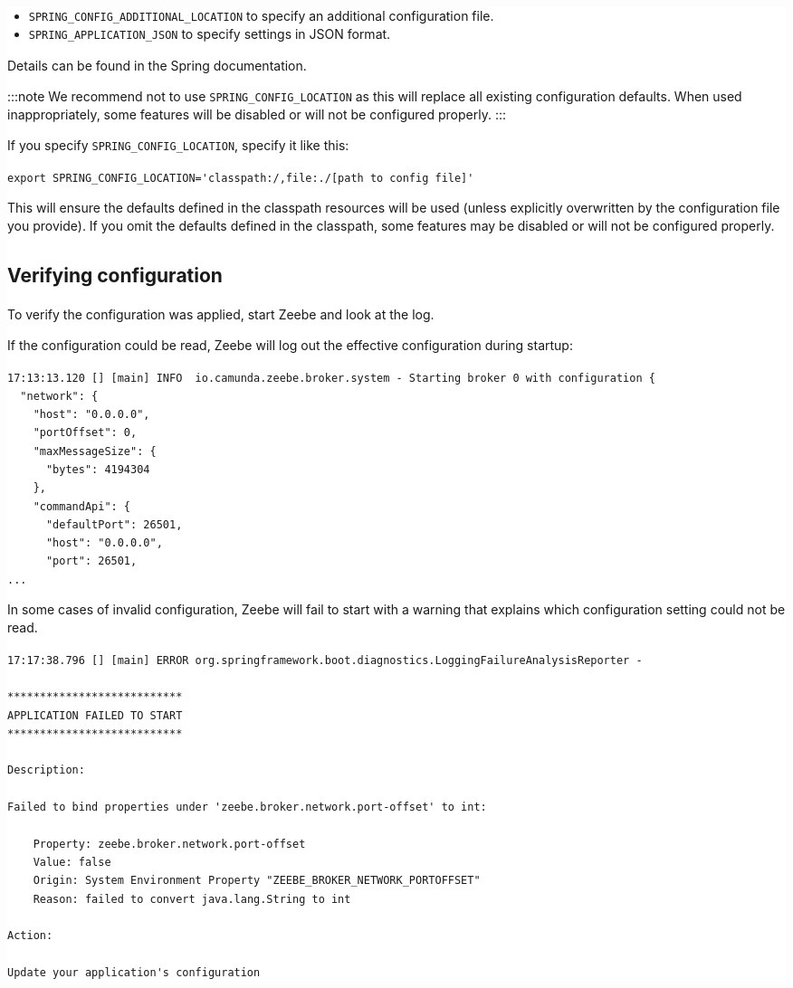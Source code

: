 - `SPRING_CONFIG_ADDITIONAL_LOCATION` to specify an additional configuration file.
- `SPRING_APPLICATION_JSON` to specify settings in JSON format.

Details can be found in the Spring documentation.

:::note
We recommend not to use `SPRING_CONFIG_LOCATION` as this will replace all existing configuration defaults. When used inappropriately, some features will be disabled or will not be configured properly.
:::

If you specify `SPRING_CONFIG_LOCATION`, specify it like this:

```shell script
export SPRING_CONFIG_LOCATION='classpath:/,file:./[path to config file]'
```

This will ensure the defaults defined in the classpath resources will be used (unless explicitly overwritten by the configuration file you provide). If you omit the defaults defined in the classpath, some features may be disabled or will not be configured properly.

## Verifying configuration

To verify the configuration was applied, start Zeebe and look at the log.

If the configuration could be read, Zeebe will log out the effective configuration during startup:

```
17:13:13.120 [] [main] INFO  io.camunda.zeebe.broker.system - Starting broker 0 with configuration {
  "network": {
    "host": "0.0.0.0",
    "portOffset": 0,
    "maxMessageSize": {
      "bytes": 4194304
    },
    "commandApi": {
      "defaultPort": 26501,
      "host": "0.0.0.0",
      "port": 26501,
...
```

In some cases of invalid configuration, Zeebe will fail to start with a warning that explains which configuration setting could not be read.

```
17:17:38.796 [] [main] ERROR org.springframework.boot.diagnostics.LoggingFailureAnalysisReporter -

***************************
APPLICATION FAILED TO START
***************************

Description:

Failed to bind properties under 'zeebe.broker.network.port-offset' to int:

    Property: zeebe.broker.network.port-offset
    Value: false
    Origin: System Environment Property "ZEEBE_BROKER_NETWORK_PORTOFFSET"
    Reason: failed to convert java.lang.String to int

Action:

Update your application's configuration
```
